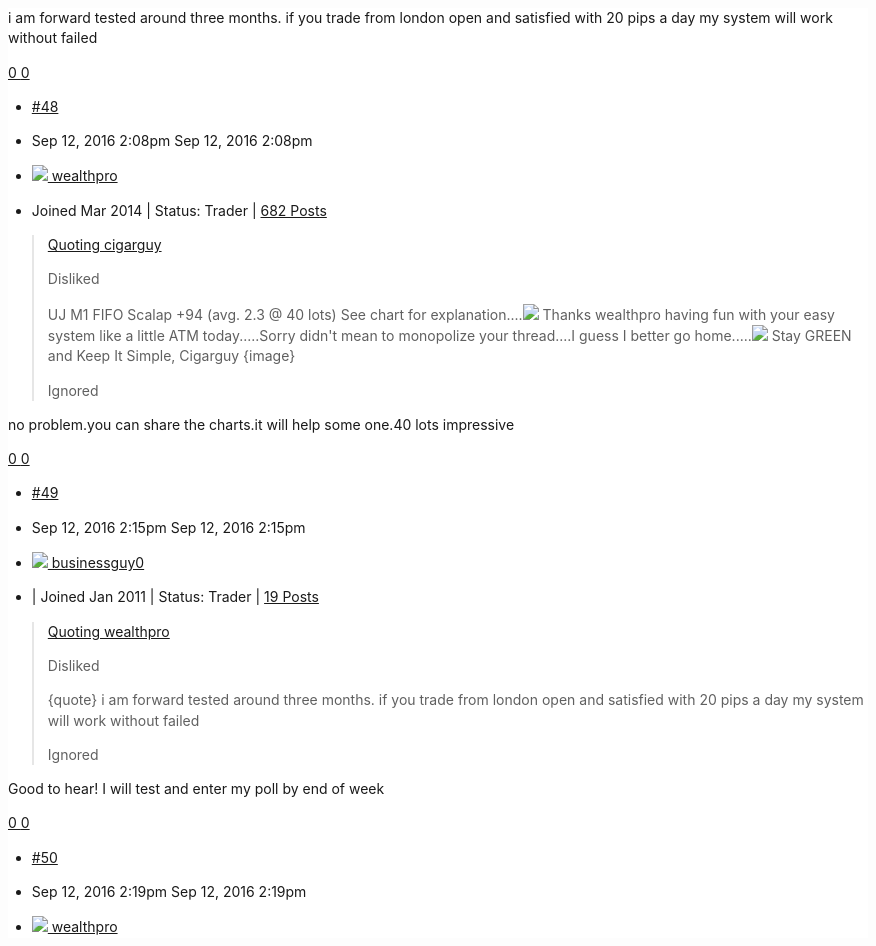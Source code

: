 i am forward tested around three months. if you trade from london open and satisfied with 20 pips a day my system will work without failed 

[0 ](javascript:void\(0\);) [0 ](javascript:void\(0\);)

  * [#48](/thread/post/9132911#post9132911 "Post Permalink")

  * Sep 12, 2016 2:08pm  Sep 12, 2016 2:08pm 

  * [![](https://assets.faireconomy.media/nfs/customavatars/thumbs/medium/avatar366189_1.gif) wealthpro](wealthpro)

  * Joined Mar 2014 | Status: Trader | [682 Posts](/search?do=process&provider=Member&searchuser=366189)

> [Quoting cigarguy](/thread/post/9132886#post9132886 "View Quoted Post")
> 
> Disliked
> 
> UJ M1 FIFO Scalap +94 (avg. 2.3 @ 40 lots) See chart for explanation....![](https://resources.faireconomy.media/images/emojis/64/1f64c.png?v=15.1) Thanks wealthpro having fun with your easy system like a little ATM today.....Sorry didn't mean to monopolize your thread....I guess I better go home.....![](https://resources.faireconomy.media/images/emojis/64/1f62b.png?v=15.1) Stay GREEN and Keep It Simple, Cigarguy {image}
> 
> Ignored

no problem.you can share the charts.it will help some one.40 lots impressive 

[0 ](javascript:void\(0\);) [0 ](javascript:void\(0\);)

  * [#49](/thread/post/9132917#post9132917 "Post Permalink")

  * Sep 12, 2016 2:15pm  Sep 12, 2016 2:15pm 

  * [![](https://assets.faireconomy.media/nfs/customavatars/thumbs/medium/avatar165648_2.gif) businessguy0](businessguy0)

  * | Joined Jan 2011  | Status: Trader | [19 Posts](/search?do=process&provider=Member&searchuser=165648)

> [Quoting wealthpro](/thread/post/9132910#post9132910 "View Quoted Post")
> 
> Disliked
> 
> {quote} i am forward tested around three months. if you trade from london open and satisfied with 20 pips a day my system will work without failed
> 
> Ignored

Good to hear! I will test and enter my poll by end of week 

[0 ](javascript:void\(0\);) [0 ](javascript:void\(0\);)

  * [#50](/thread/post/9132921#post9132921 "Post Permalink")

  * Sep 12, 2016 2:19pm  Sep 12, 2016 2:19pm 

  * [![](https://assets.faireconomy.media/nfs/customavatars/thumbs/medium/avatar366189_1.gif) wealthpro](wealthpro)
